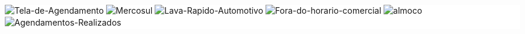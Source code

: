 <img width="1428" alt="Tela-de-Agendamento" src="https://github.com/Leonardolira01/app-lavagem-automotiva/assets/67601166/63368ab4-ce68-498b-bf54-40c75e80f740">
<img width="432" alt="Mercosul" src="https://github.com/Leonardolira01/app-lavagem-automotiva/assets/67601166/bc91a1b7-f71f-426f-959f-d1cc531717d0">
<img width="1434" alt="Lava-Rapido-Automotivo" src="https://github.com/Leonardolira01/app-lavagem-automotiva/assets/67601166/c38cd771-f5cc-4ed3-90aa-34d9ba46d258">
<img width="431" alt="Fora-do-horario-comercial" src="https://github.com/Leonardolira01/app-lavagem-automotiva/assets/67601166/d5150119-3936-41c8-90f1-c3c855c36958">
<img width="424" alt="almoco" src="https://github.com/Leonardolira01/app-lavagem-automotiva/assets/67601166/9c885031-97a9-4d5f-a852-5d8c5227af48">
<img width="420" alt="Agendamentos-Realizados" src="https://github.com/Leonardolira01/app-lavagem-automotiva/assets/67601166/157643bc-c8aa-4406-aa03-903405b8bc00">
